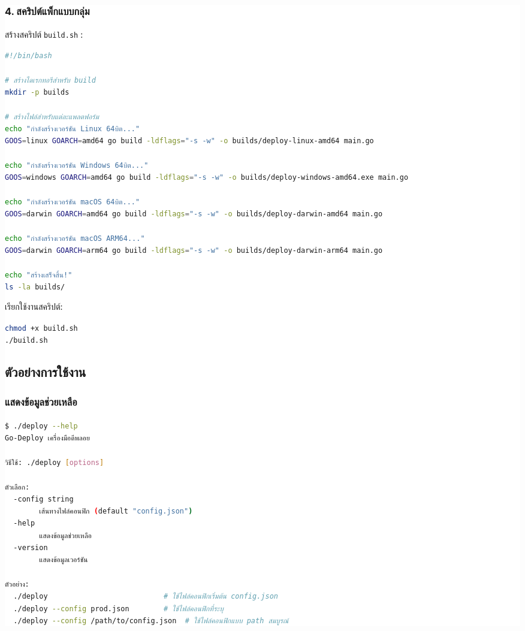 ### 4. สคริปต์แพ็กแบบกลุ่ม

สร้างสคริปต์ `build.sh` :

```bash
#!/bin/bash

# สร้างไดเรกทอรีสำหรับ build
mkdir -p builds

# สร้างไฟล์สำหรับแต่ละแพลตฟอร์ม
echo "กำลังสร้างเวอร์ชัน Linux 64บิต..."
GOOS=linux GOARCH=amd64 go build -ldflags="-s -w" -o builds/deploy-linux-amd64 main.go

echo "กำลังสร้างเวอร์ชัน Windows 64บิต..."
GOOS=windows GOARCH=amd64 go build -ldflags="-s -w" -o builds/deploy-windows-amd64.exe main.go

echo "กำลังสร้างเวอร์ชัน macOS 64บิต..."
GOOS=darwin GOARCH=amd64 go build -ldflags="-s -w" -o builds/deploy-darwin-amd64 main.go

echo "กำลังสร้างเวอร์ชัน macOS ARM64..."
GOOS=darwin GOARCH=arm64 go build -ldflags="-s -w" -o builds/deploy-darwin-arm64 main.go

echo "สร้างเสร็จสิ้น!"
ls -la builds/
```

เรียกใช้งานสคริปต์:

```bash
chmod +x build.sh
./build.sh
```

## ตัวอย่างการใช้งาน

### แสดงข้อมูลช่วยเหลือ

```bash
$ ./deploy --help
Go-Deploy เครื่องมือดีพลอย

วิธีใช้: ./deploy [options]

ตัวเลือก:
  -config string
        เส้นทางไฟล์คอนฟิก (default "config.json")
  -help
        แสดงข้อมูลช่วยเหลือ
  -version
        แสดงข้อมูลเวอร์ชัน

ตัวอย่าง:
  ./deploy                           # ใช้ไฟล์คอนฟิกเริ่มต้น config.json
  ./deploy --config prod.json        # ใช้ไฟล์คอนฟิกที่ระบุ
  ./deploy --config /path/to/config.json  # ใช้ไฟล์คอนฟิกแบบ path สมบูรณ์
```
